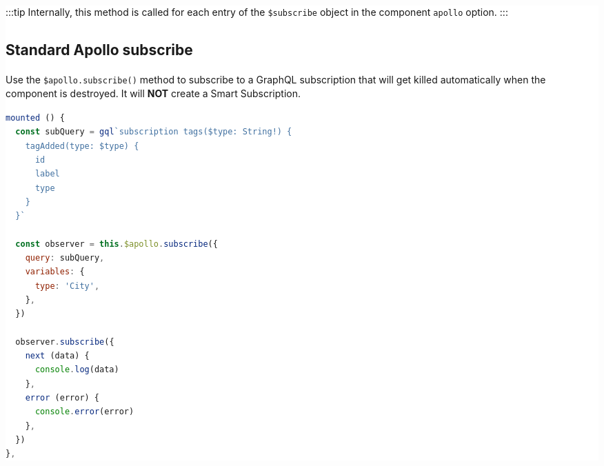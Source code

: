 :::tip
Internally, this method is called for each entry of the `$subscribe` object in the component `apollo` option.
:::

## Standard Apollo subscribe

Use the `$apollo.subscribe()` method to subscribe to a GraphQL subscription that will get killed automatically when the component is destroyed. It will **NOT** create a Smart Subscription.

```js
mounted () {
  const subQuery = gql`subscription tags($type: String!) {
    tagAdded(type: $type) {
      id
      label
      type
    }
  }`

  const observer = this.$apollo.subscribe({
    query: subQuery,
    variables: {
      type: 'City',
    },
  })

  observer.subscribe({
    next (data) {
      console.log(data)
    },
    error (error) {
      console.error(error)
    },
  })
},
```
